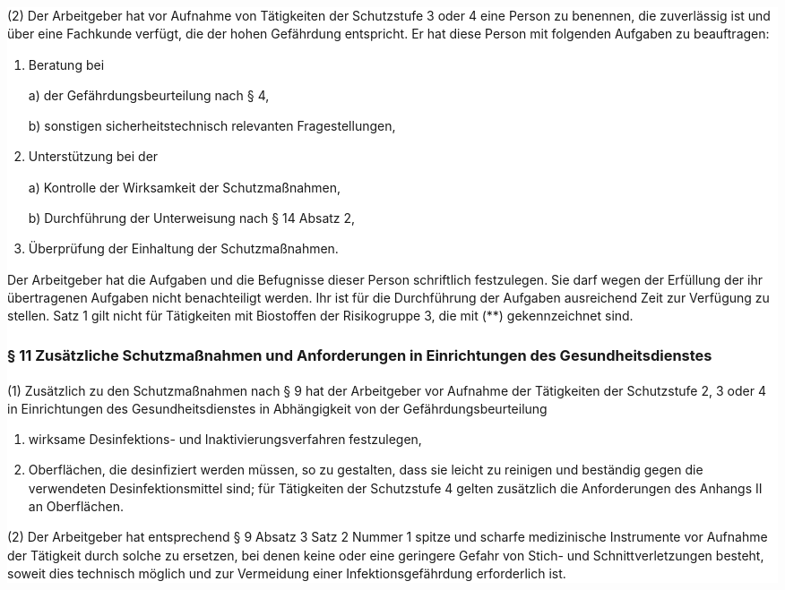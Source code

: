 


(2) Der Arbeitgeber hat vor Aufnahme von Tätigkeiten der Schutzstufe 3
oder 4 eine Person zu benennen, die zuverlässig ist und über eine
Fachkunde verfügt, die der hohen Gefährdung entspricht. Er hat diese
Person mit folgenden Aufgaben zu beauftragen:

1.  Beratung bei

    a)  der Gefährdungsbeurteilung nach § 4,


    b)  sonstigen sicherheitstechnisch relevanten Fragestellungen,





2.  Unterstützung bei der

    a)  Kontrolle der Wirksamkeit der Schutzmaßnahmen,


    b)  Durchführung der Unterweisung nach § 14 Absatz 2,





3.  Überprüfung der Einhaltung der Schutzmaßnahmen.



Der Arbeitgeber hat die Aufgaben und die Befugnisse dieser Person
schriftlich festzulegen. Sie darf wegen der Erfüllung der ihr
übertragenen Aufgaben nicht benachteiligt werden. Ihr ist für die
Durchführung der Aufgaben ausreichend Zeit zur Verfügung zu stellen.
Satz 1 gilt nicht für Tätigkeiten mit Biostoffen der Risikogruppe 3,
die mit (\*\*) gekennzeichnet sind.


### § 11 Zusätzliche Schutzmaßnahmen und Anforderungen in Einrichtungen des Gesundheitsdienstes

(1) Zusätzlich zu den Schutzmaßnahmen nach § 9 hat der Arbeitgeber vor
Aufnahme der Tätigkeiten der Schutzstufe 2, 3 oder 4 in Einrichtungen
des Gesundheitsdienstes in Abhängigkeit von der Gefährdungsbeurteilung

1.  wirksame Desinfektions- und Inaktivierungsverfahren festzulegen,


2.  Oberflächen, die desinfiziert werden müssen, so zu gestalten, dass sie
    leicht zu reinigen und beständig gegen die verwendeten
    Desinfektionsmittel sind; für Tätigkeiten der Schutzstufe 4 gelten
    zusätzlich die Anforderungen des Anhangs II an Oberflächen.




(2) Der Arbeitgeber hat entsprechend § 9 Absatz 3 Satz 2 Nummer 1
spitze und scharfe medizinische Instrumente vor Aufnahme der Tätigkeit
durch solche zu ersetzen, bei denen keine oder eine geringere Gefahr
von Stich- und Schnittverletzungen besteht, soweit dies technisch
möglich und zur Vermeidung einer Infektionsgefährdung erforderlich
ist.
